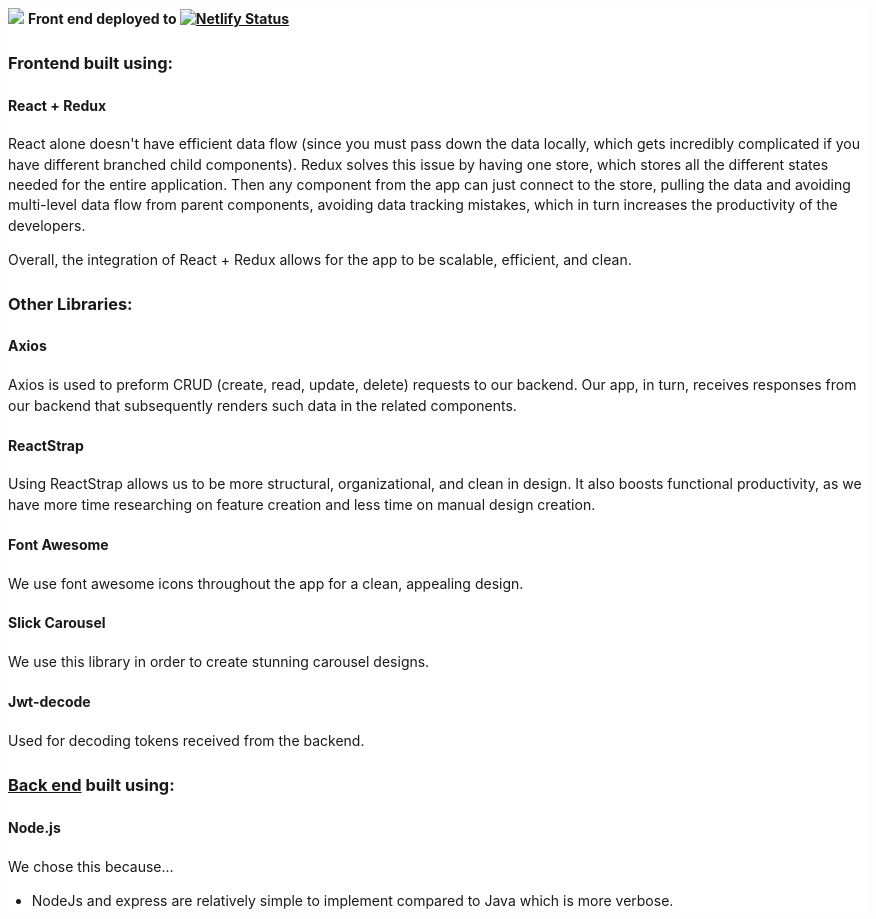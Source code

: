 
[<img src="https://i.imgur.com/diibj7g.jpg">](https://i.imgur.com/diibj7g.jpg)
**Front end deployed to [![Netlify Status](https://api.netlify.com/api/v1/badges/1dd77115-62b5-421c-af16-aab2a0ed6de9/deploy-status)](https://app.netlify.com/sites/mympydreamers/deploys)**

### Frontend built using:

#### React + Redux

React alone doesn't have efficient data flow (since you must pass down the data locally, which gets incredibly complicated if you have different branched child components). Redux solves this issue by having one store, which stores all the different states needed for the entire application. Then any component from the app can just connect to the store, pulling the data and avoiding multi-level data flow from parent components, avoiding data tracking mistakes, which in turn increases the productivity of the developers. 

Overall, the integration of React + Redux allows for the app to be scalable, efficient, and clean.


### Other Libraries:

#### Axios

Axios is used to preform CRUD (create, read, update, delete) requests to our backend. Our app, in turn, receives responses from our backend that subsequently renders such data in the related components.

#### ReactStrap

Using ReactStrap allows us to be more structural, organizational, and clean in design. It also boosts functional productivity, as we have more time researching on feature creation and less time on manual design creation.

#### Font Awesome

We use font awesome icons throughout the app for a clean, appealing design.

#### Slick Carousel

We use this library in order to create stunning carousel designs.

#### Jwt-decode

Used for decoding tokens received from the backend.

### [Back end](https://mympy-dreamers.herokuapp.com/) built using:

#### Node.js

We chose this because...

-    NodeJs and express are relatively simple to implement compared to Java          which is more verbose.
